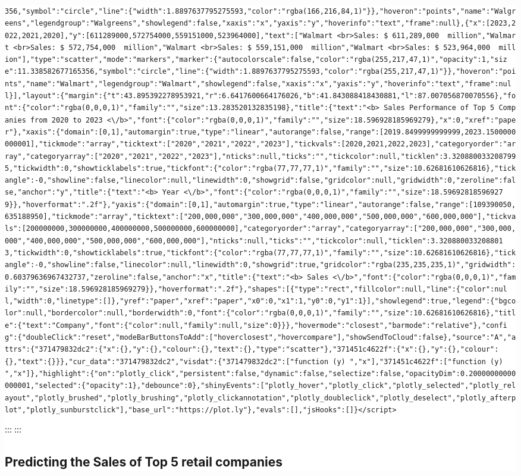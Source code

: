 ```{=html}
356,"symbol":"circle","line":{"width":1.8897637795275593,"color":"rgba(166,216,84,1)"}},"hoveron":"points","name":"Walgreens","legendgroup":"Walgreens","showlegend":false,"xaxis":"x","yaxis":"y","hoverinfo":"text","frame":null},{"x":[2023,2022,2021,2020],"y":[611289000,572754000,559151000,523964000],"text":["Walmart <br>Sales: $ 611,289,000  million","Walmart <br>Sales: $ 572,754,000  million","Walmart <br>Sales: $ 559,151,000  million","Walmart <br>Sales: $ 523,964,000  million"],"type":"scatter","mode":"markers","marker":{"autocolorscale":false,"color":"rgba(255,217,47,1)","opacity":1,"size":11.338582677165356,"symbol":"circle","line":{"width":1.8897637795275593,"color":"rgba(255,217,47,1)"}},"hoveron":"points","name":"Walmart","legendgroup":"Walmart","showlegend":false,"xaxis":"x","yaxis":"y","hoverinfo":"text","frame":null}],"layout":{"margin":{"t":43.895392278953921,"r":6.6417600664176026,"b":41.843088418430881,"l":87.007056870070556},"font":{"color":"rgba(0,0,0,1)","family":"","size":13.283520132835198},"title":{"text":"<b> Sales Performance of Top 5 Companies from 2020 to 2023 <\/b>","font":{"color":"rgba(0,0,0,1)","family":"","size":18.596928185969279},"x":0,"xref":"paper"},"xaxis":{"domain":[0,1],"automargin":true,"type":"linear","autorange":false,"range":[2019.8499999999999,2023.1500000000001],"tickmode":"array","ticktext":["2020","2021","2022","2023"],"tickvals":[2020,2021,2022,2023],"categoryorder":"array","categoryarray":["2020","2021","2022","2023"],"nticks":null,"ticks":"","tickcolor":null,"ticklen":3.3208800332087995,"tickwidth":0,"showticklabels":true,"tickfont":{"color":"rgba(77,77,77,1)","family":"","size":10.62681610626816},"tickangle":-0,"showline":false,"linecolor":null,"linewidth":0,"showgrid":false,"gridcolor":null,"gridwidth":0,"zeroline":false,"anchor":"y","title":{"text":"<b> Year <\/b>","font":{"color":"rgba(0,0,0,1)","family":"","size":18.596928185969279}},"hoverformat":".2f"},"yaxis":{"domain":[0,1],"automargin":true,"type":"linear","autorange":false,"range":[109390050,635188950],"tickmode":"array","ticktext":["200,000,000","300,000,000","400,000,000","500,000,000","600,000,000"],"tickvals":[200000000,300000000,400000000,500000000,600000000],"categoryorder":"array","categoryarray":["200,000,000","300,000,000","400,000,000","500,000,000","600,000,000"],"nticks":null,"ticks":"","tickcolor":null,"ticklen":3.3208800332088013,"tickwidth":0,"showticklabels":true,"tickfont":{"color":"rgba(77,77,77,1)","family":"","size":10.62681610626816},"tickangle":-0,"showline":false,"linecolor":null,"linewidth":0,"showgrid":true,"gridcolor":"rgba(235,235,235,1)","gridwidth":0.60379636967432737,"zeroline":false,"anchor":"x","title":{"text":"<b> Sales <\/b>","font":{"color":"rgba(0,0,0,1)","family":"","size":18.596928185969279}},"hoverformat":".2f"},"shapes":[{"type":"rect","fillcolor":null,"line":{"color":null,"width":0,"linetype":[]},"yref":"paper","xref":"paper","x0":0,"x1":1,"y0":0,"y1":1}],"showlegend":true,"legend":{"bgcolor":null,"bordercolor":null,"borderwidth":0,"font":{"color":"rgba(0,0,0,1)","family":"","size":10.62681610626816},"title":{"text":"Company","font":{"color":null,"family":null,"size":0}}},"hovermode":"closest","barmode":"relative"},"config":{"doubleClick":"reset","modeBarButtonsToAdd":["hoverclosest","hovercompare"],"showSendToCloud":false},"source":"A","attrs":{"371479832dc2":{"x":{},"y":{},"colour":{},"text":{},"type":"scatter"},"371451c4622f":{"x":{},"y":{},"colour":{},"text":{}}},"cur_data":"371479832dc2","visdat":{"371479832dc2":["function (y) ","x"],"371451c4622f":["function (y) ","x"]},"highlight":{"on":"plotly_click","persistent":false,"dynamic":false,"selectize":false,"opacityDim":0.20000000000000001,"selected":{"opacity":1},"debounce":0},"shinyEvents":["plotly_hover","plotly_click","plotly_selected","plotly_relayout","plotly_brushed","plotly_brushing","plotly_clickannotation","plotly_doubleclick","plotly_deselect","plotly_afterplot","plotly_sunburstclick"],"base_url":"https://plot.ly"},"evals":[],"jsHooks":[]}</script>
```

:::
:::





## Predicting the Sales of Top 5 retail companies

